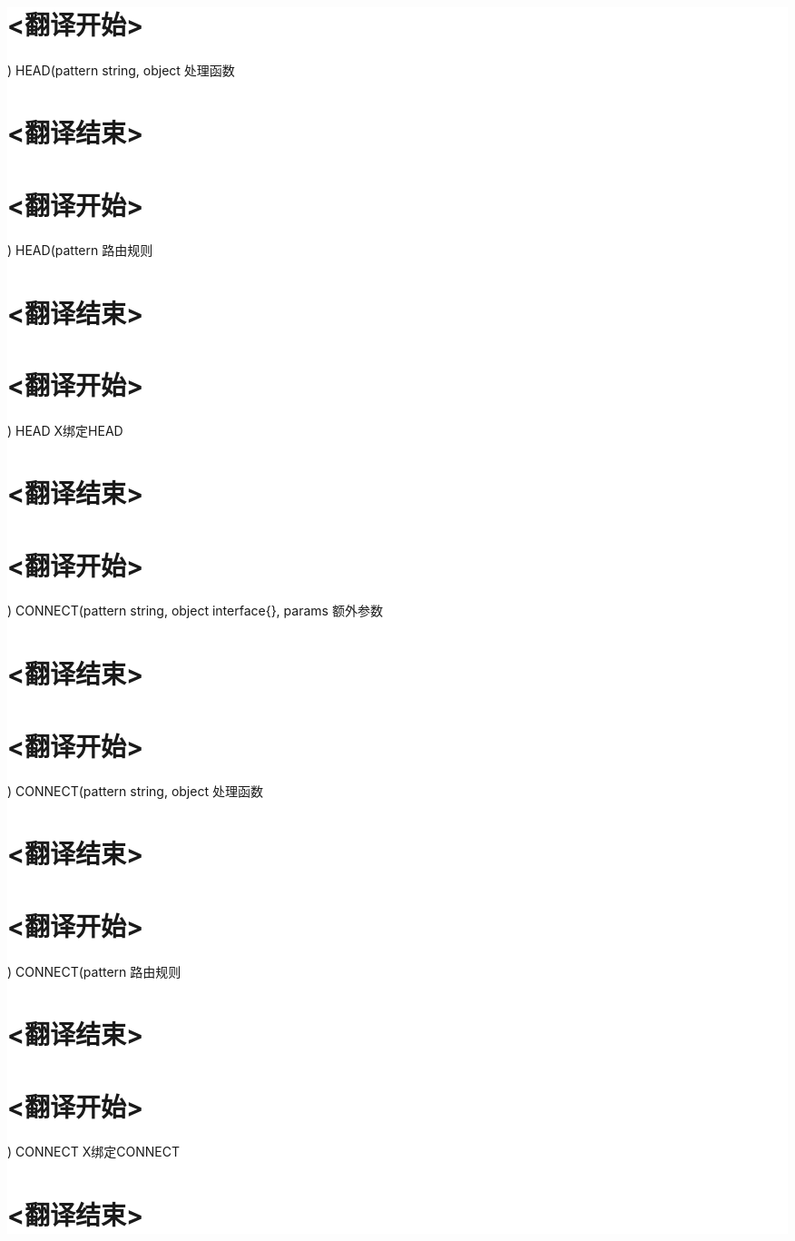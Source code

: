 # <翻译开始>
) HEAD(pattern string, object
处理函数
# <翻译结束>

# <翻译开始>
) HEAD(pattern
路由规则
# <翻译结束>

# <翻译开始>
) HEAD
X绑定HEAD
# <翻译结束>

# <翻译开始>
) CONNECT(pattern string, object interface{}, params
额外参数
# <翻译结束>

# <翻译开始>
) CONNECT(pattern string, object
处理函数
# <翻译结束>

# <翻译开始>
) CONNECT(pattern
路由规则
# <翻译结束>

# <翻译开始>
) CONNECT
X绑定CONNECT
# <翻译结束>
